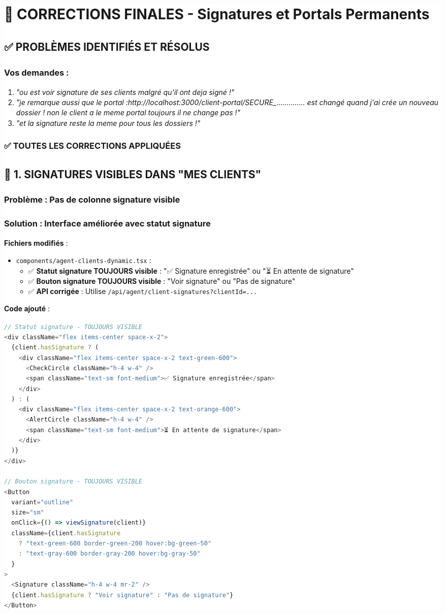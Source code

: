 # 🎯 CORRECTIONS FINALES - Signatures et Portals Permanents

## ✅ **PROBLÈMES IDENTIFIÉS ET RÉSOLUS**

### **Vos demandes** :
1. *"ou est voir signature de ses clients malgré qu'il ont deja signé !"*
2. *"je remarque aussi que le portal :http://localhost:3000/client-portal/SECURE_.............. est changé quand j'ai crée un nouveau dossier ! non le client a le meme portal toujours il ne change pas !"*
3. *"et la signature reste la meme pour tous les dossiers !"*

### **✅ TOUTES LES CORRECTIONS APPLIQUÉES**

## 🔧 **1. SIGNATURES VISIBLES DANS "MES CLIENTS"**

### **Problème** : Pas de colonne signature visible
### **Solution** : Interface améliorée avec statut signature

**Fichiers modifiés** :
- `components/agent-clients-dynamic.tsx` :
  - ✅ **Statut signature TOUJOURS visible** : "✅ Signature enregistrée" ou "⏳ En attente de signature"
  - ✅ **Bouton signature TOUJOURS visible** : "Voir signature" ou "Pas de signature"
  - ✅ **API corrigée** : Utilise `/api/agent/client-signatures?clientId=...`

**Code ajouté** :
```typescript
// Statut signature - TOUJOURS VISIBLE
<div className="flex items-center space-x-2">
  {client.hasSignature ? (
    <div className="flex items-center space-x-2 text-green-600">
      <CheckCircle className="h-4 w-4" />
      <span className="text-sm font-medium">✅ Signature enregistrée</span>
    </div>
  ) : (
    <div className="flex items-center space-x-2 text-orange-600">
      <AlertCircle className="h-4 w-4" />
      <span className="text-sm font-medium">⏳ En attente de signature</span>
    </div>
  )}
</div>

// Bouton signature - TOUJOURS VISIBLE
<Button
  variant="outline"
  size="sm"
  onClick={() => viewSignature(client)}
  className={client.hasSignature 
    ? "text-green-600 border-green-200 hover:bg-green-50" 
    : "text-gray-600 border-gray-200 hover:bg-gray-50"
  }
>
  <Signature className="h-4 w-4 mr-2" />
  {client.hasSignature ? "Voir signature" : "Pas de signature"}
</Button>
```
